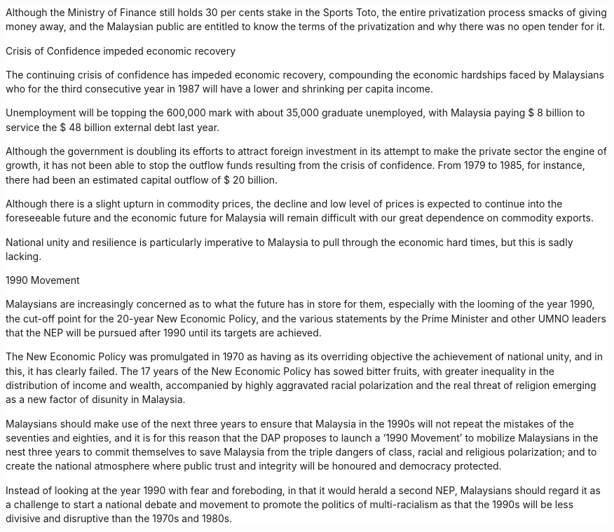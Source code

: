 Although the Ministry of Finance still holds 30 per cents stake in the Sports Toto, the entire privatization process smacks of giving money away, and the Malaysian public are entitled to know the terms of the privatization and why there was no open tender for it.

Crisis of Confidence impeded economic recovery

The continuing crisis of confidence has impeded economic recovery, compounding the economic hardships faced by Malaysians who for the third consecutive year in 1987 will have a lower and shrinking per capita income.

Unemployment will be topping the 600,000 mark with about 35,000 graduate unemployed, with Malaysia paying $ 8 billion to service the $ 48 billion external debt last year.

Although the government is doubling its efforts to attract foreign investment in its attempt to make the private sector the engine of growth, it has not been able to stop the outflow funds resulting from the crisis of confidence. From 1979 to 1985, for instance, there had been an estimated capital outflow of $ 20 billion.

Although there is a slight upturn in commodity prices, the decline and low level of prices is expected to continue into the foreseeable future and the economic future for Malaysia will remain difficult with our great dependence on commodity exports.

National unity and resilience is particularly imperative to Malaysia to pull through the economic hard times, but this is sadly lacking.

1990 Movement

Malaysians are increasingly concerned as to what the future has in store for them, especially with the looming of the year 1990, the cut-off point for the 20-year New Economic Policy, and the various statements by the Prime Minister and other UMNO leaders that the NEP will be pursued after 1990 until its targets are achieved.

The New Economic Policy was promulgated in 1970 as having as its overriding objective the achievement of national unity, and in this, it has clearly failed. The 17 years of the New Economic Policy has sowed bitter fruits, with greater inequality in the distribution of income and wealth, accompanied by highly aggravated racial polarization and the real threat of religion emerging as a new factor of disunity in Malaysia.

Malaysians should make use of the next three years to ensure that Malaysia in the 1990s will not repeat the mistakes of the seventies and eighties, and it is for this reason that the DAP proposes to launch a ‘1990 Movement’ to mobilize Malaysians in the nest three years to commit themselves to save Malaysia from the triple dangers of class, racial and religious polarization; and to create the national atmosphere where public trust and integrity will be honoured and democracy protected.

Instead of looking at the year 1990 with fear and foreboding, in that it would herald a second NEP, Malaysians should regard it as a challenge to start a national debate and movement to promote the politics of multi-racialism as that the 1990s will be less divisive and disruptive than the 1970s and 1980s.
 
